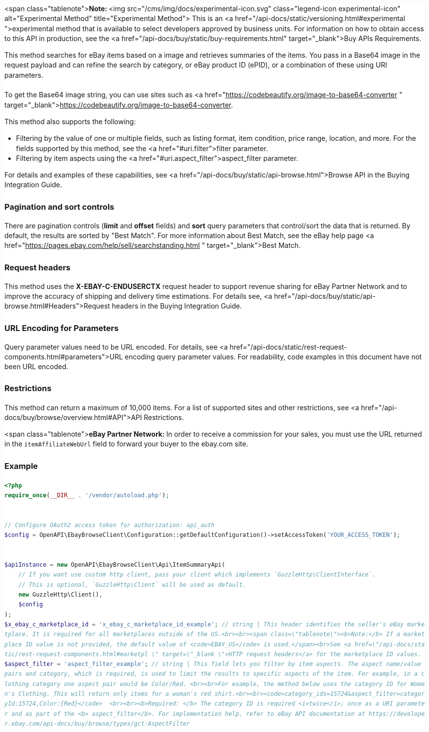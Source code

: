 <span class=\"tablenote\"><b>Note: </b><img src=\"/cms/img/docs/experimental-icon.svg\" class=\"legend-icon experimental-icon\" alt=\"Experimental Method\" title=\"Experimental Method\">  This is an <a href=\"/api-docs/static/versioning.html#experimental \">experimental</a> method that is available to select developers approved by business units. For information on how to obtain access to this API in production, see the <a href=\"/api-docs/buy/static/buy-requirements.html\" target=\"_blank\">Buy APIs Requirements</a>.</span> <p>This method searches for eBay items based on a image and retrieves summaries of the items. You pass in a Base64 image in the request payload and can refine the search by category, or eBay product ID (ePID), or a combination of these using URI parameters.  <br><br>To get the Base64 image string, you can use sites such as <a href=\"https://codebeautify.org/image-to-base64-converter \" target=\"_blank\">https://codebeautify.org/image-to-base64-converter</a>. </p><p>This method also supports the following:  <ul> <li>Filtering by the value of one or multiple fields, such as listing format, item condition, price range, location, and more.  For the fields supported by this method, see the <a href=\"#uri.filter\">filter</a> parameter.</li><li>Filtering by item aspects using the <a href=\"#uri.aspect_filter\">aspect_filter</a> parameter. </li>  </ul></p>  <p>For details and examples of these capabilities, see <a href=\"/api-docs/buy/static/api-browse.html\">Browse API</a> in the Buying Integration Guide.</p><h3><b>Pagination and sort controls</b></h3>  <p>There are pagination controls (<b>limit</b> and <b>offset</b> fields) and <b> sort</b> query parameters that control/sort the data that is returned. By default, the results are sorted by &quot;Best Match&quot;. For more information about  Best Match, see the eBay help page <a href=\"https://pages.ebay.com/help/sell/searchstanding.html \" target=\"_blank\">Best Match</a>.  </p><h3><b> Request headers</b></h3> This method uses the  <b>X-EBAY-C-ENDUSERCTX</b> request header to support revenue sharing for eBay Partner Network and to improve the accuracy of shipping and delivery time estimations. For details see, <a href=\"/api-docs/buy/static/api-browse.html#Headers\">Request headers</a> in the Buying Integration Guide.   <h3><b>URL Encoding for Parameters</b></h3> <p>Query parameter values need to be URL encoded. For details, see <a href=\"/api-docs/static/rest-request-components.html#parameters\">URL encoding query parameter values</a>.  For readability, code examples in this document have not been URL encoded.</p>  <h3><b>Restrictions </b></h3> <p>This method can return a maximum of 10,000 items. For a list of supported sites and other restrictions, see <a href=\"/api-docs/buy/browse/overview.html#API\">API Restrictions</a>.</p> <span class=\"tablenote\"><b>eBay Partner Network: </b> In order to receive a commission for your sales, you must use the URL returned in the <code>itemAffiliateWebUrl</code> field to forward your buyer to the ebay.com site. </span>

### Example

```php
<?php
require_once(__DIR__ . '/vendor/autoload.php');


// Configure OAuth2 access token for authorization: api_auth
$config = OpenAPI\EbayBrowseClient\Configuration::getDefaultConfiguration()->setAccessToken('YOUR_ACCESS_TOKEN');


$apiInstance = new OpenAPI\EbayBrowseClient\Api\ItemSummaryApi(
    // If you want use custom http client, pass your client which implements `GuzzleHttp\ClientInterface`.
    // This is optional, `GuzzleHttp\Client` will be used as default.
    new GuzzleHttp\Client(),
    $config
);
$x_ebay_c_marketplace_id = 'x_ebay_c_marketplace_id_example'; // string | This header identifies the seller's eBay marketplace. It is required for all marketplaces outside of the US.<br><br><span class=\"tablenote\"><b>Note:</b> If a marketplace ID value is not provided, the default value of <code>EBAY_US</code> is used.</span><br>See <a href=\"/api-docs/static/rest-request-components.html#marketpl \" target=\"_blank \">HTTP request headers</a> for the marketplace ID values.
$aspect_filter = 'aspect_filter_example'; // string | This field lets you filter by item aspects. The aspect name/value pairs and category, which is required, is used to limit the results to specific aspects of the item. For example, in a clothing category one aspect pair would be Color/Red. <br><br>For example, the method below uses the category ID for Women's Clothing. This will return only items for a woman's red shirt.<br><br><code>category_ids=15724&aspect_filter=categoryId:15724,Color:{Red}</code>  <br><br><b>Required: </b> The category ID is required <i>twice</i>; once as a URI parameter and as part of the <b> aspect_filter</b>. For implementation help, refer to eBay API documentation at https://developer.ebay.com/api-docs/buy/browse/types/gct:AspectFilter
```